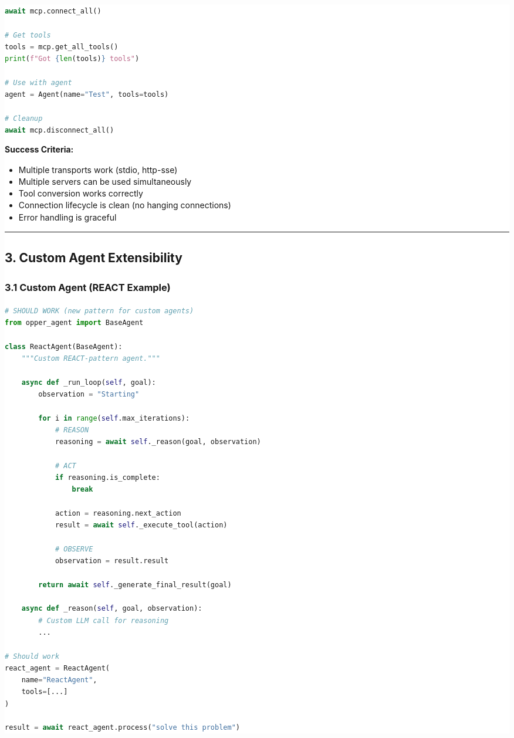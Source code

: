 ```python
await mcp.connect_all()

# Get tools
tools = mcp.get_all_tools()
print(f"Got {len(tools)} tools")

# Use with agent
agent = Agent(name="Test", tools=tools)

# Cleanup
await mcp.disconnect_all()
```

**Success Criteria:**
- Multiple transports work (stdio, http-sse)
- Multiple servers can be used simultaneously
- Tool conversion works correctly
- Connection lifecycle is clean (no hanging connections)
- Error handling is graceful

---

## 3. Custom Agent Extensibility

### 3.1 Custom Agent (REACT Example)

```python
# SHOULD WORK (new pattern for custom agents)
from opper_agent import BaseAgent

class ReactAgent(BaseAgent):
    """Custom REACT-pattern agent."""

    async def _run_loop(self, goal):
        observation = "Starting"

        for i in range(self.max_iterations):
            # REASON
            reasoning = await self._reason(goal, observation)

            # ACT
            if reasoning.is_complete:
                break

            action = reasoning.next_action
            result = await self._execute_tool(action)

            # OBSERVE
            observation = result.result

        return await self._generate_final_result(goal)

    async def _reason(self, goal, observation):
        # Custom LLM call for reasoning
        ...

# Should work
react_agent = ReactAgent(
    name="ReactAgent",
    tools=[...]
)

result = await react_agent.process("solve this problem")
```